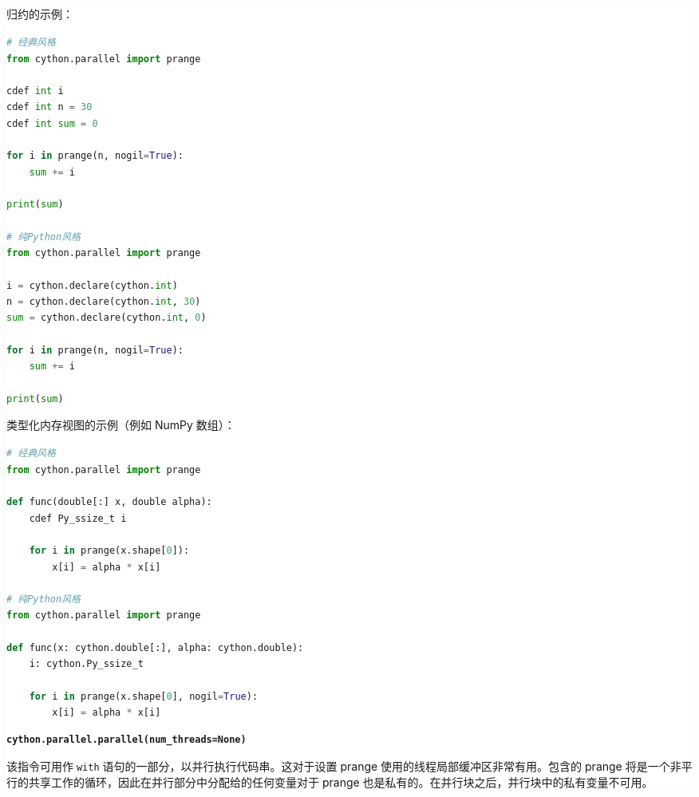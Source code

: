 

归约的示例：

```python
# 经典风格
from cython.parallel import prange

cdef int i
cdef int n = 30
cdef int sum = 0

for i in prange(n, nogil=True):
    sum += i

print(sum)

# 纯Python风格
from cython.parallel import prange

i = cython.declare(cython.int)
n = cython.declare(cython.int, 30)
sum = cython.declare(cython.int, 0)

for i in prange(n, nogil=True):
    sum += i

print(sum)
```

类型化内存视图的示例（例如 NumPy 数组）：

```python
# 经典风格
from cython.parallel import prange

def func(double[:] x, double alpha):
    cdef Py_ssize_t i

    for i in prange(x.shape[0]):
        x[i] = alpha * x[i]

# 纯Python风格
from cython.parallel import prange

def func(x: cython.double[:], alpha: cython.double):
    i: cython.Py_ssize_t

    for i in prange(x.shape[0], nogil=True):
        x[i] = alpha * x[i]
```

**`cython.parallel.parallel(num_threads=None)`**

该指令可用作 `with` 语句的一部分，以并行执行代码串。这对于设置 prange 使用的线程局部缓冲区非常有用。包含的 prange 将是一个非平行的共享工作的循环，因此在并行部分中分配给的任何变量对于 prange 也是私有的。在并行块之后，并行块中的私有变量不可用。
